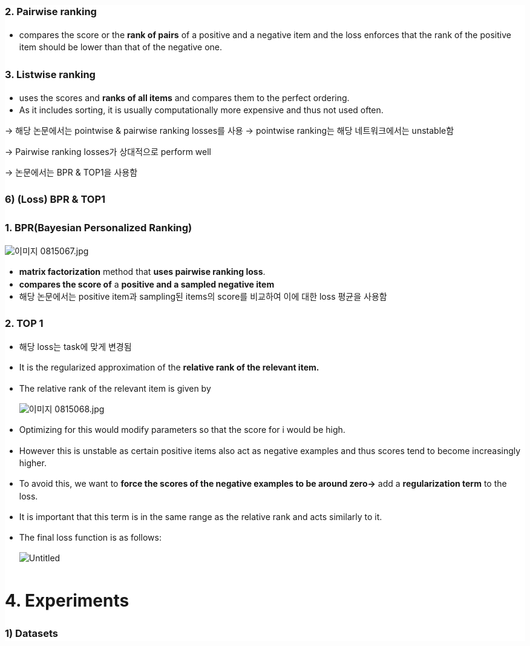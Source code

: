 ### **2. Pairwise ranking**

- compares the score or the **rank of pairs** of a positive and a negative item
and the loss enforces that the rank of the positive item should be lower than that of the negative one.

### 3. Listwise ranking

- uses the scores and **ranks of all items** 
and compares them to the perfect ordering.
- As it includes sorting, it is usually computationally more expensive and thus not used often.

→ 해당 논문에서는 pointwise & pairwise ranking losses를 사용
→ pointwise ranking는 해당 네트워크에서는 unstable함

→ Pairwise ranking losses가 상대적으로 perform well

→ 논문에서는 BPR & TOP1을 사용함

### 6) (Loss) BPR & TOP1

### 1. BPR(Bayesian Personalized Ranking)

![이미지 0815067.jpg]((GRU4REC)%20SESSION-BASED%20RECOMMENDATIONS%20WITH%20RECUR%20b9aae919502846cd9d7f20d9cfbc4c2c/%25EC%259D%25B4%25EB%25AF%25B8%25EC%25A7%2580_0815067.jpg)

- **matrix factorization** method that **uses pairwise ranking loss**.
- **compares the score of** a **positive and a sampled negative item**
- 해당 논문에서는 positive item과 sampling된 items의 score를 비교하여 이에 대한 loss 평균을 사용함

### 2. TOP 1

- 해당 loss는 task에 맞게 변경됨
- It is the regularized approximation of the **relative rank of the relevant item.**
- The relative rank of the relevant item is given by
    
    ![이미지 0815068.jpg]((GRU4REC)%20SESSION-BASED%20RECOMMENDATIONS%20WITH%20RECUR%20b9aae919502846cd9d7f20d9cfbc4c2c/%25EC%259D%25B4%25EB%25AF%25B8%25EC%25A7%2580_0815068.jpg)
    
- Optimizing for this would modify parameters so that the score for i would be high.
- However this is unstable as certain positive items also act as negative examples
and thus scores tend to become increasingly higher.
- To avoid this, we want to **force the scores of the negative examples to be around zero→** add a **regularization term** to the loss.
- It is important that this term is in the same range as the relative rank and acts similarly to it.
- The final loss function is as follows:
    
    ![Untitled]((GRU4REC)%20SESSION-BASED%20RECOMMENDATIONS%20WITH%20RECUR%20b9aae919502846cd9d7f20d9cfbc4c2c/Untitled%207.png)
    

# 4. Experiments

### 1) Datasets
